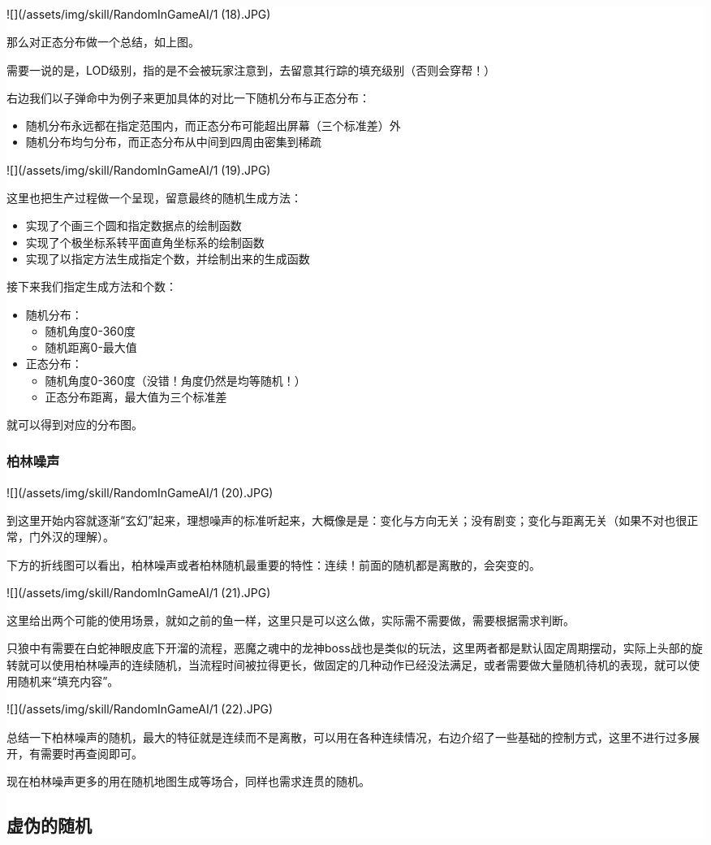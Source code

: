 
![](/assets/img/skill/RandomInGameAI/1 (18).JPG)

那么对正态分布做一个总结，如上图。

需要一说的是，LOD级别，指的是不会被玩家注意到，去留意其行踪的填充级别（否则会穿帮！）

右边我们以子弹命中为例子来更加具体的对比一下随机分布与正态分布：

+ 随机分布永远都在指定范围内，而正态分布可能超出屏幕（三个标准差）外
+ 随机分布均匀分布，而正态分布从中间到四周由密集到稀疏


![](/assets/img/skill/RandomInGameAI/1 (19).JPG)

这里也把生产过程做一个呈现，留意最终的随机生成方法：

+ 实现了个画三个圆和指定数据点的绘制函数
+ 实现了个极坐标系转平面直角坐标系的绘制函数
+ 实现了以指定方法生成指定个数，并绘制出来的生成函数

接下来我们指定生成方法和个数：

+ 随机分布：
  + 随机角度0-360度
  + 随机距离0-最大值
+ 正态分布：
  + 随机角度0-360度（没错！角度仍然是均等随机！）
  + 正态分布距离，最大值为三个标准差

就可以得到对应的分布图。


### 柏林噪声

![](/assets/img/skill/RandomInGameAI/1 (20).JPG)

到这里开始内容就逐渐“玄幻”起来，理想噪声的标准听起来，大概像是是：变化与方向无关；没有剧变；变化与距离无关（如果不对也很正常，门外汉的理解）。

下方的折线图可以看出，柏林噪声或者柏林随机最重要的特性：连续！前面的随机都是离散的，会突变的。


![](/assets/img/skill/RandomInGameAI/1 (21).JPG)

这里给出两个可能的使用场景，就如之前的鱼一样，这里只是可以这么做，实际需不需要做，需要根据需求判断。

只狼中有需要在白蛇神眼皮底下开溜的流程，恶魔之魂中的龙神boss战也是类似的玩法，这里两者都是默认固定周期摆动，实际上头部的旋转就可以使用柏林噪声的连续随机，当流程时间被拉得更长，做固定的几种动作已经没法满足，或者需要做大量随机待机的表现，就可以使用随机来“填充内容”。


![](/assets/img/skill/RandomInGameAI/1 (22).JPG)

总结一下柏林噪声的随机，最大的特征就是连续而不是离散，可以用在各种连续情况，右边介绍了一些基础的控制方式，这里不进行过多展开，有需要时再查阅即可。

现在柏林噪声更多的用在随机地图生成等场合，同样也需求连贯的随机。


## 虚伪的随机
